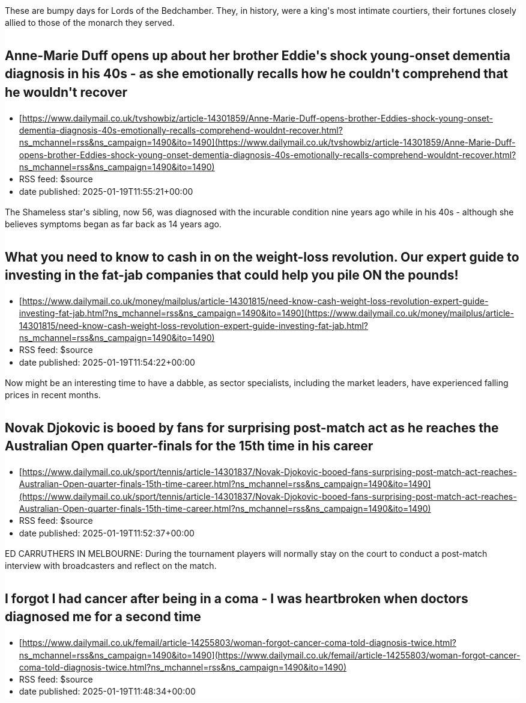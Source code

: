 These are bumpy days for Lords of the Bedchamber. They, in history, were a king's most intimate courtiers, their fortunes closely allied to those of the monarch they served.

## Anne-Marie Duff opens up about her brother Eddie's shock young-onset dementia diagnosis in his 40s - as she emotionally recalls how he couldn't comprehend that he wouldn't recover
 - [https://www.dailymail.co.uk/tvshowbiz/article-14301859/Anne-Marie-Duff-opens-brother-Eddies-shock-young-onset-dementia-diagnosis-40s-emotionally-recalls-comprehend-wouldnt-recover.html?ns_mchannel=rss&ns_campaign=1490&ito=1490](https://www.dailymail.co.uk/tvshowbiz/article-14301859/Anne-Marie-Duff-opens-brother-Eddies-shock-young-onset-dementia-diagnosis-40s-emotionally-recalls-comprehend-wouldnt-recover.html?ns_mchannel=rss&ns_campaign=1490&ito=1490)
 - RSS feed: $source
 - date published: 2025-01-19T11:55:21+00:00

The Shameless star's sibling, now 56, was diagnosed with the incurable condition nine years ago while in his 40s - although she believes symptoms began as far back as 14 years ago.

## What you need to know to cash in on the weight-loss revolution. Our expert guide to investing in the fat-jab companies that could help you pile ON the pounds!
 - [https://www.dailymail.co.uk/money/mailplus/article-14301815/need-know-cash-weight-loss-revolution-expert-guide-investing-fat-jab.html?ns_mchannel=rss&ns_campaign=1490&ito=1490](https://www.dailymail.co.uk/money/mailplus/article-14301815/need-know-cash-weight-loss-revolution-expert-guide-investing-fat-jab.html?ns_mchannel=rss&ns_campaign=1490&ito=1490)
 - RSS feed: $source
 - date published: 2025-01-19T11:54:22+00:00

Now might be an interesting time to have a dabble, as sector specialists, including the market leaders, have experienced falling prices in recent months.

## Novak Djokovic is booed by fans for surprising post-match act as he reaches the Australian Open quarter-finals for the 15th time in his career
 - [https://www.dailymail.co.uk/sport/tennis/article-14301837/Novak-Djokovic-booed-fans-surprising-post-match-act-reaches-Australian-Open-quarter-finals-15th-time-career.html?ns_mchannel=rss&ns_campaign=1490&ito=1490](https://www.dailymail.co.uk/sport/tennis/article-14301837/Novak-Djokovic-booed-fans-surprising-post-match-act-reaches-Australian-Open-quarter-finals-15th-time-career.html?ns_mchannel=rss&ns_campaign=1490&ito=1490)
 - RSS feed: $source
 - date published: 2025-01-19T11:52:37+00:00

ED CARRUTHERS IN MELBOURNE: During the tournament players will normally stay on the court to conduct a post-match interview with broadcasters and reflect on the match.

## I forgot I had cancer after being in a coma - I was heartbroken when doctors diagnosed me for a second time
 - [https://www.dailymail.co.uk/femail/article-14255803/woman-forgot-cancer-coma-told-diagnosis-twice.html?ns_mchannel=rss&ns_campaign=1490&ito=1490](https://www.dailymail.co.uk/femail/article-14255803/woman-forgot-cancer-coma-told-diagnosis-twice.html?ns_mchannel=rss&ns_campaign=1490&ito=1490)
 - RSS feed: $source
 - date published: 2025-01-19T11:48:34+00:00
